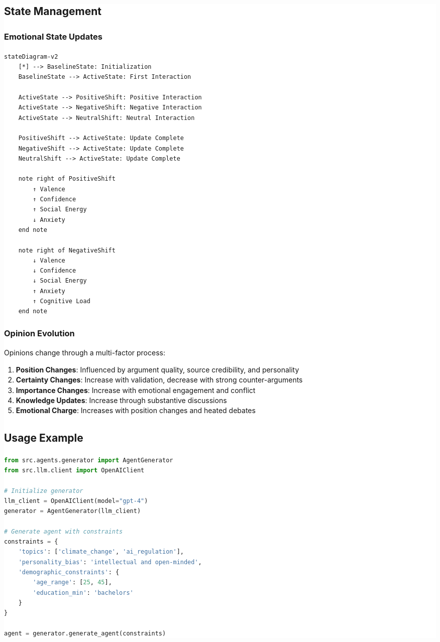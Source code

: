 ## State Management

### Emotional State Updates

```mermaid
stateDiagram-v2
    [*] --> BaselineState: Initialization
    BaselineState --> ActiveState: First Interaction
    
    ActiveState --> PositiveShift: Positive Interaction
    ActiveState --> NegativeShift: Negative Interaction
    ActiveState --> NeutralShift: Neutral Interaction
    
    PositiveShift --> ActiveState: Update Complete
    NegativeShift --> ActiveState: Update Complete  
    NeutralShift --> ActiveState: Update Complete
    
    note right of PositiveShift
        ↑ Valence
        ↑ Confidence
        ↑ Social Energy
        ↓ Anxiety
    end note
    
    note right of NegativeShift
        ↓ Valence
        ↓ Confidence
        ↓ Social Energy
        ↑ Anxiety
        ↑ Cognitive Load
    end note
```

### Opinion Evolution

Opinions change through a multi-factor process:

1. **Position Changes**: Influenced by argument quality, source credibility, and personality
2. **Certainty Changes**: Increase with validation, decrease with strong counter-arguments
3. **Importance Changes**: Increase with emotional engagement and conflict
4. **Knowledge Updates**: Increase through substantive discussions
5. **Emotional Charge**: Increases with position changes and heated debates

## Usage Example

```python
from src.agents.generator import AgentGenerator
from src.llm.client import OpenAIClient

# Initialize generator
llm_client = OpenAIClient(model="gpt-4")
generator = AgentGenerator(llm_client)

# Generate agent with constraints
constraints = {
    'topics': ['climate_change', 'ai_regulation'],
    'personality_bias': 'intellectual and open-minded',
    'demographic_constraints': {
        'age_range': [25, 45],
        'education_min': 'bachelors'
    }
}

agent = generator.generate_agent(constraints)
```